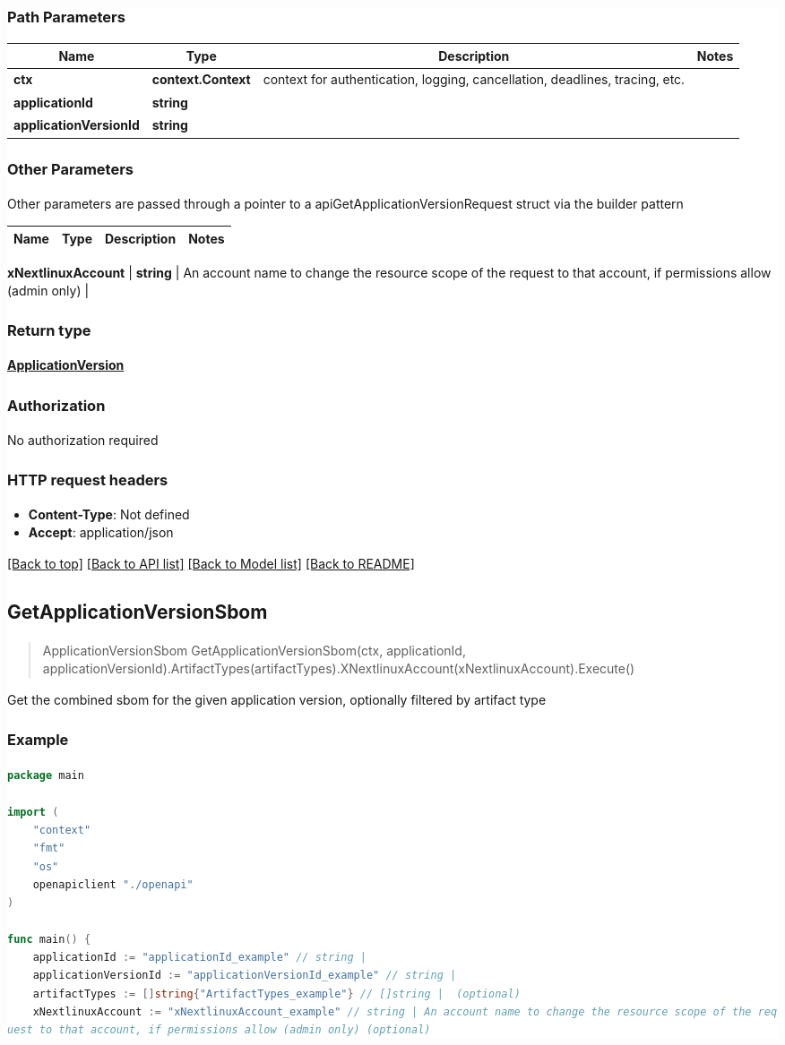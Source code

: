 ### Path Parameters


Name | Type | Description  | Notes
------------- | ------------- | ------------- | -------------
**ctx** | **context.Context** | context for authentication, logging, cancellation, deadlines, tracing, etc.
**applicationId** | **string** |  | 
**applicationVersionId** | **string** |  | 

### Other Parameters

Other parameters are passed through a pointer to a apiGetApplicationVersionRequest struct via the builder pattern


Name | Type | Description  | Notes
------------- | ------------- | ------------- | -------------


 **xNextlinuxAccount** | **string** | An account name to change the resource scope of the request to that account, if permissions allow (admin only) | 

### Return type

[**ApplicationVersion**](ApplicationVersion.md)

### Authorization

No authorization required

### HTTP request headers

- **Content-Type**: Not defined
- **Accept**: application/json

[[Back to top]](#) [[Back to API list]](../README.md#documentation-for-api-endpoints)
[[Back to Model list]](../README.md#documentation-for-models)
[[Back to README]](../README.md)


## GetApplicationVersionSbom

> ApplicationVersionSbom GetApplicationVersionSbom(ctx, applicationId, applicationVersionId).ArtifactTypes(artifactTypes).XNextlinuxAccount(xNextlinuxAccount).Execute()

Get the combined sbom for the given application version, optionally filtered by artifact type



### Example

```go
package main

import (
    "context"
    "fmt"
    "os"
    openapiclient "./openapi"
)

func main() {
    applicationId := "applicationId_example" // string | 
    applicationVersionId := "applicationVersionId_example" // string | 
    artifactTypes := []string{"ArtifactTypes_example"} // []string |  (optional)
    xNextlinuxAccount := "xNextlinuxAccount_example" // string | An account name to change the resource scope of the request to that account, if permissions allow (admin only) (optional)

```